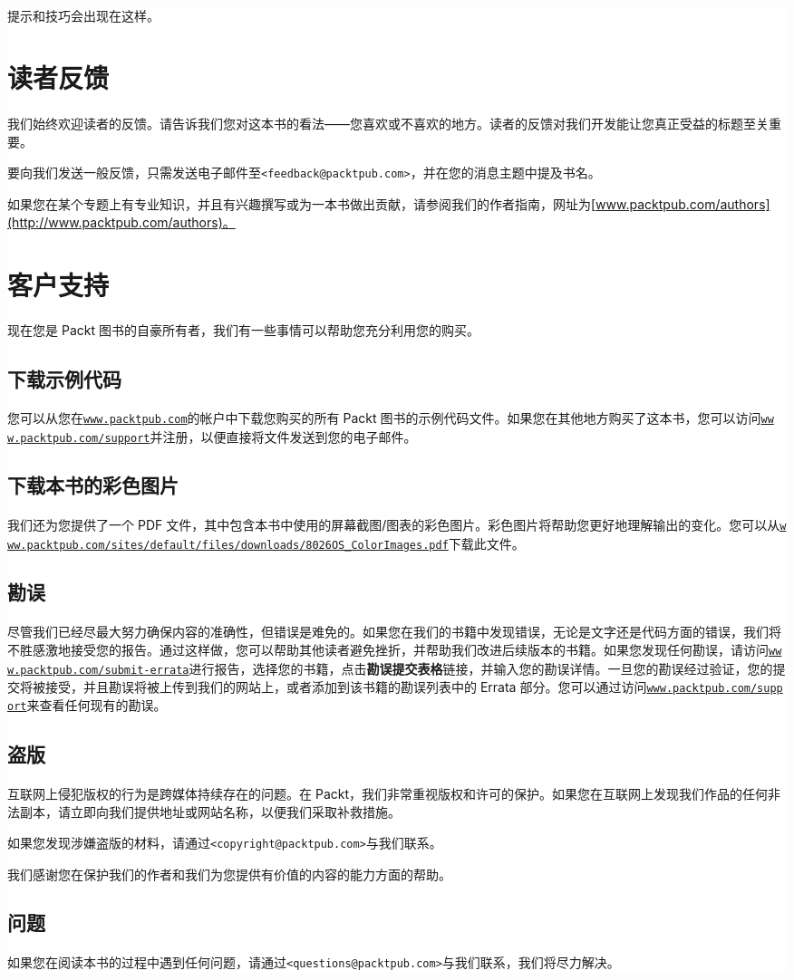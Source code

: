 提示和技巧会出现在这样。

# 读者反馈

我们始终欢迎读者的反馈。请告诉我们您对这本书的看法——您喜欢或不喜欢的地方。读者的反馈对我们开发能让您真正受益的标题至关重要。

要向我们发送一般反馈，只需发送电子邮件至`<feedback@packtpub.com>`，并在您的消息主题中提及书名。

如果您在某个专题上有专业知识，并且有兴趣撰写或为一本书做出贡献，请参阅我们的作者指南，网址为[www.packtpub.com/authors](http://www.packtpub.com/authors)。

# 客户支持

现在您是 Packt 图书的自豪所有者，我们有一些事情可以帮助您充分利用您的购买。

## 下载示例代码

您可以从您在[`www.packtpub.com`](http://www.packtpub.com)的帐户中下载您购买的所有 Packt 图书的示例代码文件。如果您在其他地方购买了这本书，您可以访问[`www.packtpub.com/support`](http://www.packtpub.com/support)并注册，以便直接将文件发送到您的电子邮件。

## 下载本书的彩色图片

我们还为您提供了一个 PDF 文件，其中包含本书中使用的屏幕截图/图表的彩色图片。彩色图片将帮助您更好地理解输出的变化。您可以从[`www.packtpub.com/sites/default/files/downloads/8026OS_ColorImages.pdf`](http://www.packtpub.com/sites/default/files/downloads/8026OS_ColorImages.pdf)下载此文件。

## 勘误

尽管我们已经尽最大努力确保内容的准确性，但错误是难免的。如果您在我们的书籍中发现错误，无论是文字还是代码方面的错误，我们将不胜感激地接受您的报告。通过这样做，您可以帮助其他读者避免挫折，并帮助我们改进后续版本的书籍。如果您发现任何勘误，请访问[`www.packtpub.com/submit-errata`](http://www.packtpub.com/submit-errata)进行报告，选择您的书籍，点击**勘误提交表格**链接，并输入您的勘误详情。一旦您的勘误经过验证，您的提交将被接受，并且勘误将被上传到我们的网站上，或者添加到该书籍的勘误列表中的 Errata 部分。您可以通过访问[`www.packtpub.com/support`](http://www.packtpub.com/support)来查看任何现有的勘误。

## 盗版

互联网上侵犯版权的行为是跨媒体持续存在的问题。在 Packt，我们非常重视版权和许可的保护。如果您在互联网上发现我们作品的任何非法副本，请立即向我们提供地址或网站名称，以便我们采取补救措施。

如果您发现涉嫌盗版的材料，请通过`<copyright@packtpub.com>`与我们联系。

我们感谢您在保护我们的作者和我们为您提供有价值的内容的能力方面的帮助。

## 问题

如果您在阅读本书的过程中遇到任何问题，请通过`<questions@packtpub.com>`与我们联系，我们将尽力解决。
